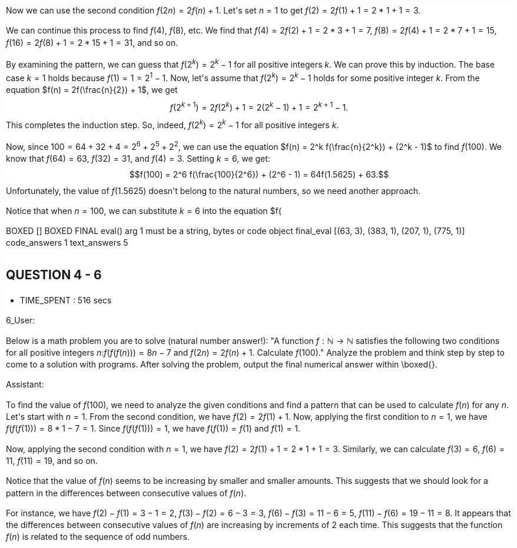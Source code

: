 Now we can use the second condition $f(2n)=2f(n)+1$. Let's set $n=1$ to get $f(2) = 2f(1)+1 = 2*1+1=3$.

We can continue this process to find $f(4)$, $f(8)$, etc. We find that $f(4) = 2f(2)+1 = 2*3+1=7$, $f(8) = 2f(4)+1 = 2*7+1=15$, $f(16) = 2f(8)+1 = 2*15+1=31$, and so on.

By examining the pattern, we can guess that $f(2^k) = 2^k - 1$ for all positive integers $k$. We can prove this by induction. The base case $k=1$ holds because $f(1) = 1 = 2^1 - 1$. Now, let's assume that $f(2^k) = 2^k - 1$ holds for some positive integer $k$. From the equation $f(n) = 2f(\frac{n}{2}) + 1$, we get
$$f(2^{k+1}) = 2f(2^k) + 1 = 2(2^k - 1) + 1 = 2^{k+1} - 1.$$ This completes the induction step. So, indeed, $f(2^k) = 2^k - 1$ for all positive integers $k$.

Now, since $100 = 64 + 32 + 4 = 2^6 + 2^5 + 2^2$, we can use the equation $f(n) = 2^k f(\frac{n}{2^k}) + (2^k - 1)$ to find $f(100)$. We know that $f(64) = 63$, $f(32) = 31$, and $f(4) = 3$. Setting $k=6$, we get:
$$f(100) = 2^6 f(\frac{100}{2^6}) + (2^6 - 1) = 64f(1.5625) + 63.$$ Unfortunately, the value of $f(1.5625)$ doesn't belong to the natural numbers, so we need another approach.

Notice that when $n=100$, we can substitute $k=6$ into the equation $f(

BOXED []
BOXED FINAL 
eval() arg 1 must be a string, bytes or code object final_eval
[(63, 3), (383, 1), (207, 1), (775, 1)]
code_answers 1 text_answers 5



## QUESTION 4 - 6 
- TIME_SPENT : 516 secs

6_User:

Below is a math problem you are to solve (natural number answer!):
"A function $f: \mathbb N \to \mathbb N$ satisfies the following two conditions for all positive integers $n$:$f(f(f(n)))=8n-7$ and $f(2n)=2f(n)+1$. Calculate $f(100)$."
Analyze the problem and think step by step to come to a solution with programs. After solving the problem, output the final numerical answer within \boxed{}.

Assistant:

 To find the value of $f(100)$, we need to analyze the given conditions and find a pattern that can be used to calculate $f(n)$ for any $n$. Let's start with $n=1$. From the second condition, we have $f(2) = 2f(1) + 1$. Now, applying the first condition to $n=1$, we have $f(f(f(1))) = 8*1 - 7 = 1$. Since $f(f(f(1))) = 1$, we have $f(f(1)) = f(1)$ and $f(1) = 1$. 

Now, applying the second condition with $n=1$, we have $f(2) = 2f(1) + 1 = 2*1 + 1 = 3$. Similarly, we can calculate $f(3) = 6$, $f(6) = 11$, $f(11) = 19$, and so on.

Notice that the value of $f(n)$ seems to be increasing by smaller and smaller amounts. This suggests that we should look for a pattern in the differences between consecutive values of $f(n)$.

For instance, we have $f(2) - f(1) = 3 - 1 = 2$, $f(3) - f(2) = 6 - 3 = 3$, $f(6) - f(3) = 11 - 6 = 5$, $f(11) - f(6) = 19 - 11 = 8$. It appears that the differences between consecutive values of $f(n)$ are increasing by increments of 2 each time. This suggests that the function $f(n)$ is related to the sequence of odd numbers.
